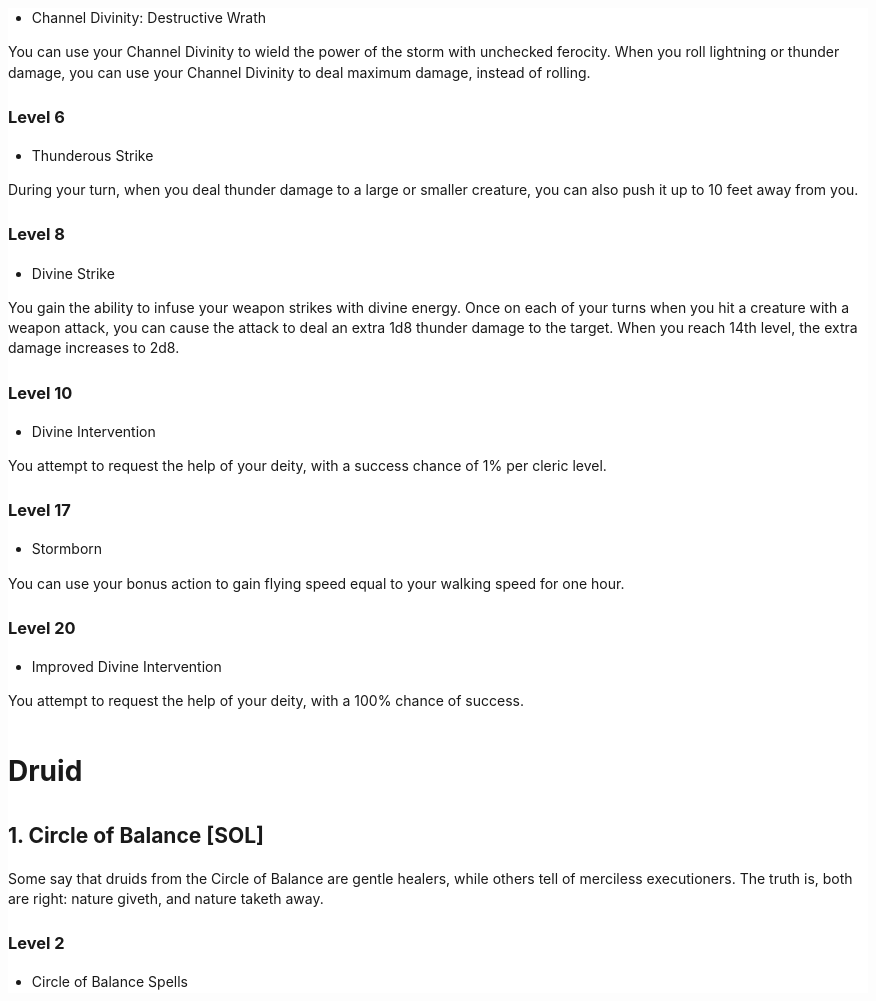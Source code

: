 * Channel Divinity: Destructive Wrath

You can use your Channel Divinity to wield the power of the storm with unchecked ferocity. When you roll lightning or thunder damage, you can use your Channel Divinity to deal maximum damage, instead of rolling.


### Level 6

* Thunderous Strike

During your turn, when you deal thunder damage to a large or smaller creature, you can also push it up to 10 feet away from you.


### Level 8

* Divine Strike

You gain the ability to infuse your weapon strikes with divine energy. Once on each of your turns when you hit a creature with a weapon attack, you can cause the attack to deal an extra 1d8 thunder damage to the target. When you reach 14th level, the extra damage increases to 2d8.


### Level 10

* Divine Intervention

You attempt to request the help of your deity, with a success chance of 1% per cleric level.


### Level 17

* Stormborn

You can use your bonus action to gain flying speed equal to your walking speed for one hour.


### Level 20

* Improved Divine Intervention

You attempt to request the help of your deity, with a 100% chance of success.



# Druid

## 1. Circle of Balance [SOL]

Some say that druids from the Circle of Balance are gentle healers, while others tell of merciless executioners. The truth is, both are right: nature giveth, and nature taketh away.


### Level 2

* Circle of Balance Spells
